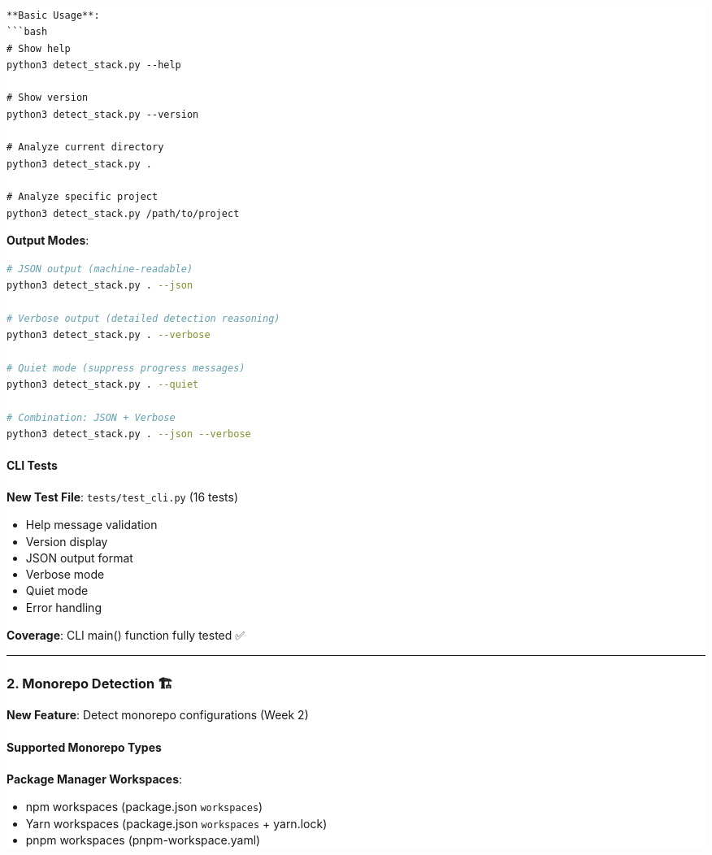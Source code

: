 ```
**Basic Usage**:
```bash
# Show help
python3 detect_stack.py --help

# Show version
python3 detect_stack.py --version

# Analyze current directory
python3 detect_stack.py .

# Analyze specific project
python3 detect_stack.py /path/to/project
```

**Output Modes**:
```bash
# JSON output (machine-readable)
python3 detect_stack.py . --json

# Verbose output (detailed detection reasoning)
python3 detect_stack.py . --verbose

# Quiet mode (suppress progress messages)
python3 detect_stack.py . --quiet

# Combination: JSON + Verbose
python3 detect_stack.py . --json --verbose
```

#### CLI Tests

**New Test File**: `tests/test_cli.py` (16 tests)
- Help message validation
- Version display
- JSON output format
- Verbose mode
- Quiet mode
- Error handling

**Coverage**: CLI main() function fully tested ✅

---

### 2. Monorepo Detection 🏗️

**New Feature**: Detect monorepo configurations (Week 2)

#### Supported Monorepo Types

**Package Manager Workspaces**:
- npm workspaces (package.json `workspaces`)
- Yarn workspaces (package.json `workspaces` + yarn.lock)
- pnpm workspaces (pnpm-workspace.yaml)
